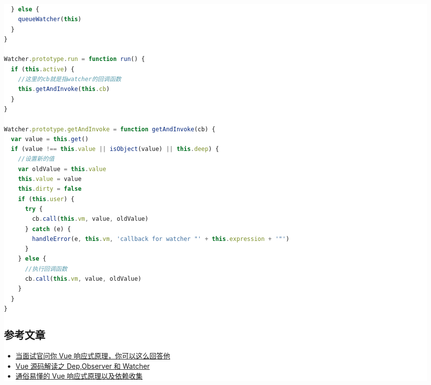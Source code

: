 ```js
  } else {
    queueWatcher(this)
  }
}

Watcher.prototype.run = function run() {
  if (this.active) {
    //这里的cb就是指watcher的回调函数
    this.getAndInvoke(this.cb)
  }
}

Watcher.prototype.getAndInvoke = function getAndInvoke(cb) {
  var value = this.get()
  if (value !== this.value || isObject(value) || this.deep) {
    //设置新的值
    var oldValue = this.value
    this.value = value
    this.dirty = false
    if (this.user) {
      try {
        cb.call(this.vm, value, oldValue)
      } catch (e) {
        handleError(e, this.vm, 'callback for watcher "' + this.expression + '"')
      }
    } else {
      //执行回调函数
      cb.call(this.vm, value, oldValue)
    }
  }
}
```

## 参考文章

- [当面试官问你 Vue 响应式原理，你可以这么回答他](https://juejin.cn/post/6844903597986037768)
- [Vue 源码解读之 Dep,Observer 和 Watcher](https://segmentfault.com/a/1190000016208088)
- [通俗易懂的 Vue 响应式原理以及依赖收集](https://juejin.cn/post/6845166890575216648)
